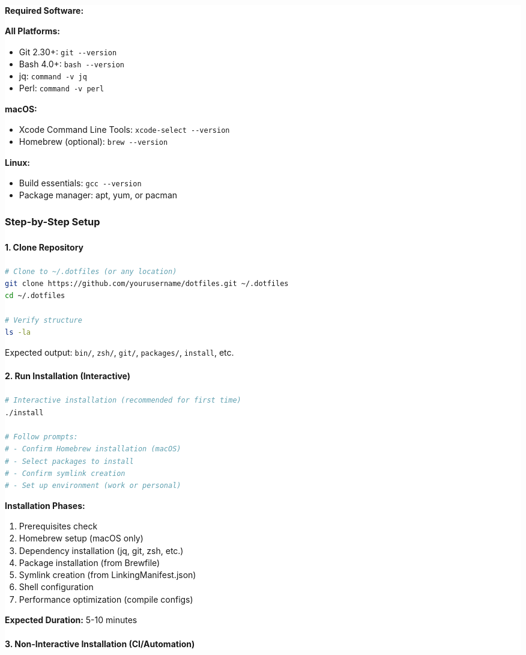 **Required Software:**

**All Platforms:**
- Git 2.30+: `git --version`
- Bash 4.0+: `bash --version`
- jq: `command -v jq`
- Perl: `command -v perl`

**macOS:**
- Xcode Command Line Tools: `xcode-select --version`
- Homebrew (optional): `brew --version`

**Linux:**
- Build essentials: `gcc --version`
- Package manager: apt, yum, or pacman

### Step-by-Step Setup

#### 1. Clone Repository

```bash
# Clone to ~/.dotfiles (or any location)
git clone https://github.com/yourusername/dotfiles.git ~/.dotfiles
cd ~/.dotfiles

# Verify structure
ls -la
```

Expected output: `bin/`, `zsh/`, `git/`, `packages/`, `install`, etc.

#### 2. Run Installation (Interactive)

```bash
# Interactive installation (recommended for first time)
./install

# Follow prompts:
# - Confirm Homebrew installation (macOS)
# - Select packages to install
# - Confirm symlink creation
# - Set up environment (work or personal)
```

**Installation Phases:**
1. Prerequisites check
2. Homebrew setup (macOS only)
3. Dependency installation (jq, git, zsh, etc.)
4. Package installation (from Brewfile)
5. Symlink creation (from LinkingManifest.json)
6. Shell configuration
7. Performance optimization (compile configs)

**Expected Duration:** 5-10 minutes

#### 3. Non-Interactive Installation (CI/Automation)
